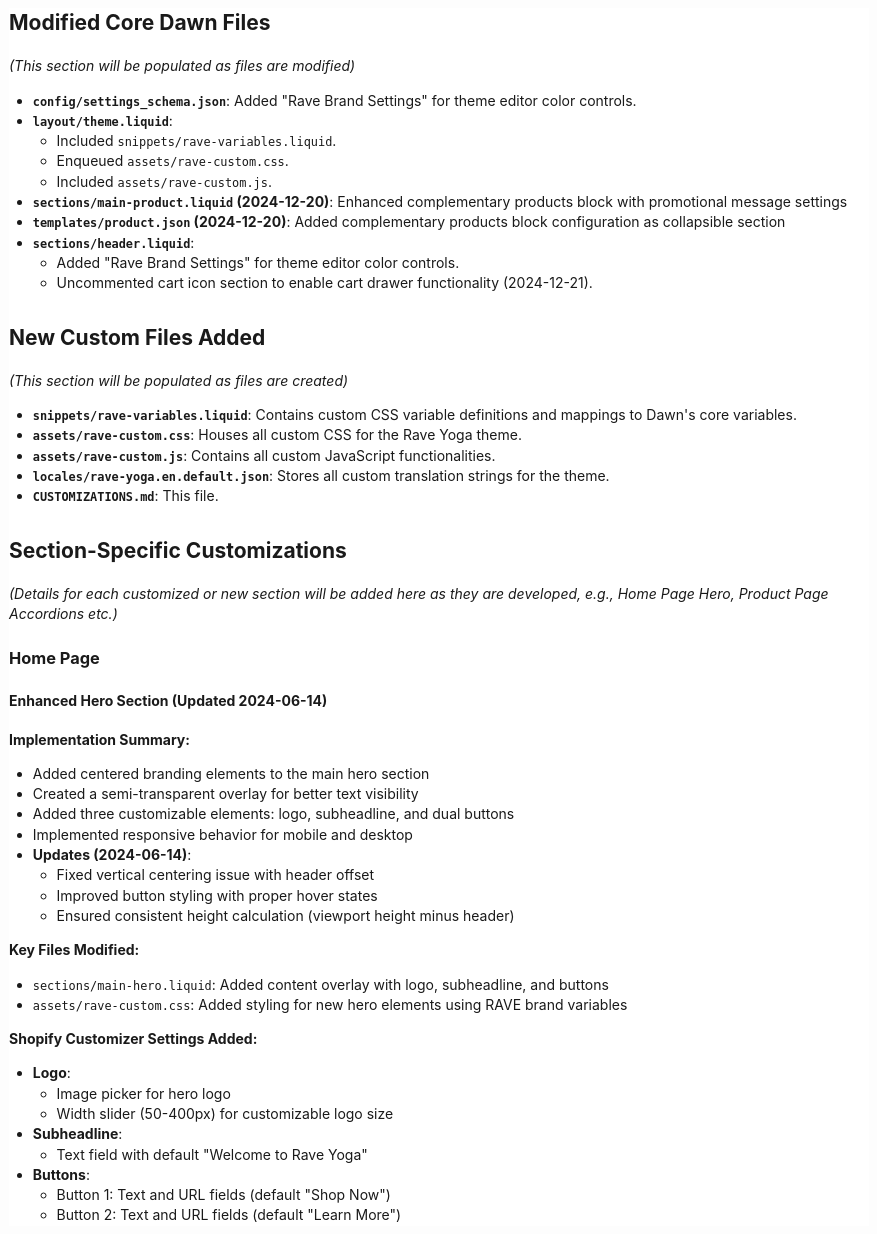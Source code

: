 ## Modified Core Dawn Files

*(This section will be populated as files are modified)*

- **`config/settings_schema.json`**: Added "Rave Brand Settings" for theme editor color controls.
- **`layout/theme.liquid`**: 
    - Included `snippets/rave-variables.liquid`.
    - Enqueued `assets/rave-custom.css`.
    - Included `assets/rave-custom.js`.
- **`sections/main-product.liquid` (2024-12-20)**: Enhanced complementary products block with promotional message settings
- **`templates/product.json` (2024-12-20)**: Added complementary products block configuration as collapsible section
- **`sections/header.liquid`**: 
    - Added "Rave Brand Settings" for theme editor color controls.
    - Uncommented cart icon section to enable cart drawer functionality (2024-12-21).

## New Custom Files Added

*(This section will be populated as files are created)*

- **`snippets/rave-variables.liquid`**: Contains custom CSS variable definitions and mappings to Dawn's core variables.
- **`assets/rave-custom.css`**: Houses all custom CSS for the Rave Yoga theme.
- **`assets/rave-custom.js`**: Contains all custom JavaScript functionalities.
- **`locales/rave-yoga.en.default.json`**: Stores all custom translation strings for the theme.
- **`CUSTOMIZATIONS.md`**: This file.

## Section-Specific Customizations

*(Details for each customized or new section will be added here as they are developed, e.g., Home Page Hero, Product Page Accordions etc.)*

### Home Page

#### Enhanced Hero Section (Updated 2024-06-14)

**Implementation Summary:**
- Added centered branding elements to the main hero section
- Created a semi-transparent overlay for better text visibility
- Added three customizable elements: logo, subheadline, and dual buttons
- Implemented responsive behavior for mobile and desktop
- **Updates (2024-06-14)**: 
  - Fixed vertical centering issue with header offset
  - Improved button styling with proper hover states
  - Ensured consistent height calculation (viewport height minus header)

**Key Files Modified:**
- `sections/main-hero.liquid`: Added content overlay with logo, subheadline, and buttons
- `assets/rave-custom.css`: Added styling for new hero elements using RAVE brand variables

**Shopify Customizer Settings Added:**
- **Logo**: 
  - Image picker for hero logo
  - Width slider (50-400px) for customizable logo size
- **Subheadline**: 
  - Text field with default "Welcome to Rave Yoga"
- **Buttons**:
  - Button 1: Text and URL fields (default "Shop Now")
  - Button 2: Text and URL fields (default "Learn More")
